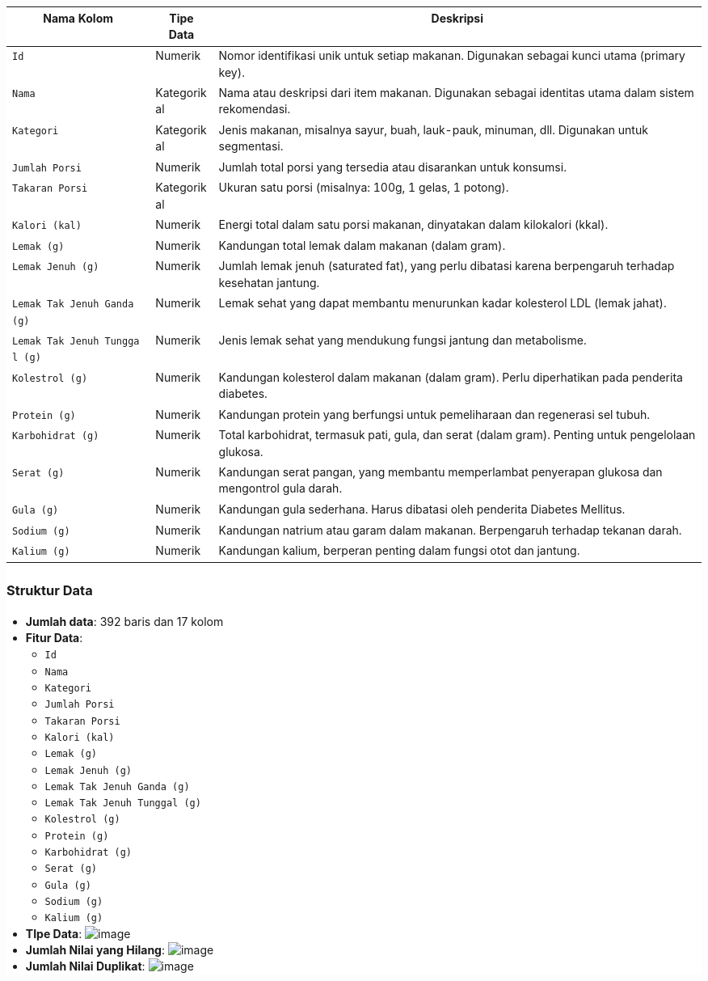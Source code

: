 | **Nama Kolom**                | **Tipe Data** | **Deskripsi**                                                                                          |
| ----------------------------- | ------------- | ------------------------------------------------------------------------------------------------------ |
| `Id`                          | Numerik       | Nomor identifikasi unik untuk setiap makanan. Digunakan sebagai kunci utama (primary key).             |
| `Nama`                        | Kategorikal   | Nama atau deskripsi dari item makanan. Digunakan sebagai identitas utama dalam sistem rekomendasi.     |
| `Kategori`                    | Kategorikal   | Jenis makanan, misalnya sayur, buah, lauk-pauk, minuman, dll. Digunakan untuk segmentasi.              |
| `Jumlah Porsi`                | Numerik       | Jumlah total porsi yang tersedia atau disarankan untuk konsumsi.                                       |
| `Takaran Porsi`               | Kategorikal   | Ukuran satu porsi (misalnya: 100g, 1 gelas, 1 potong).                                                 |
| `Kalori (kal)`                | Numerik       | Energi total dalam satu porsi makanan, dinyatakan dalam kilokalori (kkal).                             |
| `Lemak (g)`                   | Numerik       | Kandungan total lemak dalam makanan (dalam gram).                                                      |
| `Lemak Jenuh (g)`             | Numerik       | Jumlah lemak jenuh (saturated fat), yang perlu dibatasi karena berpengaruh terhadap kesehatan jantung. |
| `Lemak Tak Jenuh Ganda (g)`   | Numerik       | Lemak sehat yang dapat membantu menurunkan kadar kolesterol LDL (lemak jahat).                         |
| `Lemak Tak Jenuh Tunggal (g)` | Numerik       | Jenis lemak sehat yang mendukung fungsi jantung dan metabolisme.                                       |
| `Kolestrol (g)`               | Numerik       | Kandungan kolesterol dalam makanan (dalam gram). Perlu diperhatikan pada penderita diabetes.           |
| `Protein (g)`                 | Numerik       | Kandungan protein yang berfungsi untuk pemeliharaan dan regenerasi sel tubuh.                          |
| `Karbohidrat (g)`             | Numerik       | Total karbohidrat, termasuk pati, gula, dan serat (dalam gram). Penting untuk pengelolaan glukosa.     |
| `Serat (g)`                   | Numerik       | Kandungan serat pangan, yang membantu memperlambat penyerapan glukosa dan mengontrol gula darah.       |
| `Gula (g)`                    | Numerik       | Kandungan gula sederhana. Harus dibatasi oleh penderita Diabetes Mellitus.                             |
| `Sodium (g)`                  | Numerik       | Kandungan natrium atau garam dalam makanan. Berpengaruh terhadap tekanan darah.                        |
| `Kalium (g)`                  | Numerik       | Kandungan kalium, berperan penting dalam fungsi otot dan jantung.                                      |

### Struktur Data

- **Jumlah data**: 392 baris dan 17 kolom
- **Fitur Data**:
  - `Id`
  - `Nama`
  - `Kategori`
  - `Jumlah Porsi`
  - `Takaran Porsi`
  - `Kalori (kal)`
  - `Lemak (g)`
  - `Lemak Jenuh (g)`
  - `Lemak Tak Jenuh Ganda (g)`
  - `Lemak Tak Jenuh Tunggal (g)`
  - `Kolestrol (g)`
  - `Protein (g)`
  - `Karbohidrat (g)`
  - `Serat (g)`
  - `Gula (g)`
  - `Sodium (g)`
  - `Kalium (g)`
- **TIpe Data**:
  ![image](https://github.com/user-attachments/assets/ecd90d5f-4c26-4765-a689-e6b7df31cdc7)
- **Jumlah Nilai yang Hilang**:
  ![image](https://github.com/user-attachments/assets/a36517ad-1f46-4cc6-8575-0447cd848a6f)
- **Jumlah Nilai Duplikat**:
  ![image](https://github.com/user-attachments/assets/ac097ca7-8437-40e7-83b7-6fafcd2674ee)
